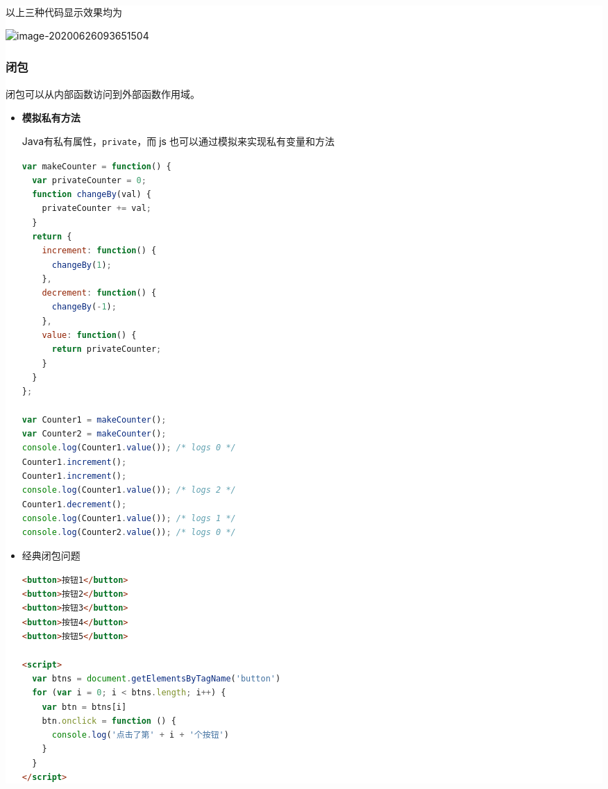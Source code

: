 以上三种代码显示效果均为

![image-20200626093651504](https://raw.githubusercontent.com/popring/assets-repo/master/img/20200626093658.png)

### 闭包

闭包可以从内部函数访问到外部函数作用域。

- **模拟私有方法**

  Java有私有属性，`private`，而 js 也可以通过模拟来实现私有变量和方法

  ```js
  var makeCounter = function() {
    var privateCounter = 0;
    function changeBy(val) {
      privateCounter += val;
    }
    return {
      increment: function() {
        changeBy(1);
      },
      decrement: function() {
        changeBy(-1);
      },
      value: function() {
        return privateCounter;
      }
    }  
  };
  
  var Counter1 = makeCounter();
  var Counter2 = makeCounter();
  console.log(Counter1.value()); /* logs 0 */
  Counter1.increment();
  Counter1.increment();
  console.log(Counter1.value()); /* logs 2 */
  Counter1.decrement();
  console.log(Counter1.value()); /* logs 1 */
  console.log(Counter2.value()); /* logs 0 */
  ```

- 经典闭包问题

  ```html
  <button>按钮1</button>
  <button>按钮2</button>
  <button>按钮3</button>
  <button>按钮4</button>
  <button>按钮5</button>
  
  <script>
    var btns = document.getElementsByTagName('button')
    for (var i = 0; i < btns.length; i++) {
      var btn = btns[i]
      btn.onclick = function () {
        console.log('点击了第' + i + '个按钮')
      }
    }
  </script>
  ```
